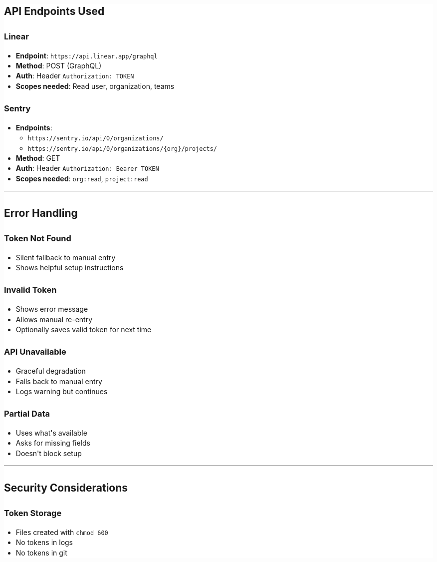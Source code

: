 ## API Endpoints Used

### Linear
- **Endpoint**: `https://api.linear.app/graphql`
- **Method**: POST (GraphQL)
- **Auth**: Header `Authorization: TOKEN`
- **Scopes needed**: Read user, organization, teams

### Sentry
- **Endpoints**:
  - `https://sentry.io/api/0/organizations/`
  - `https://sentry.io/api/0/organizations/{org}/projects/`
- **Method**: GET
- **Auth**: Header `Authorization: Bearer TOKEN`
- **Scopes needed**: `org:read`, `project:read`

---

## Error Handling

### Token Not Found
- Silent fallback to manual entry
- Shows helpful setup instructions

### Invalid Token
- Shows error message
- Allows manual re-entry
- Optionally saves valid token for next time

### API Unavailable
- Graceful degradation
- Falls back to manual entry
- Logs warning but continues

### Partial Data
- Uses what's available
- Asks for missing fields
- Doesn't block setup

---

## Security Considerations

### Token Storage
- Files created with `chmod 600`
- No tokens in logs
- No tokens in git
